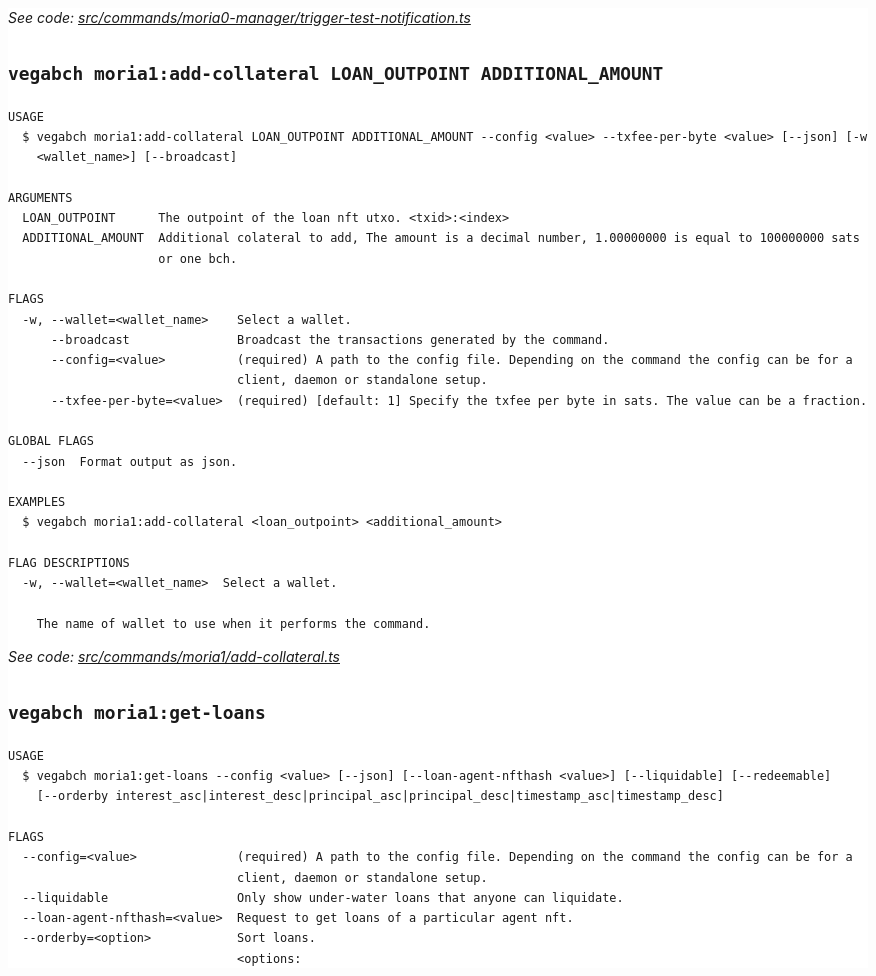```
```

_See code: [src/commands/moria0-manager/trigger-test-notification.ts](https://github.com/hosseinzoda/vegabch/blob/v0.1.3-beta.1/src/commands/moria0-manager/trigger-test-notification.ts)_







## `vegabch moria1:add-collateral LOAN_OUTPOINT ADDITIONAL_AMOUNT`

```
USAGE
  $ vegabch moria1:add-collateral LOAN_OUTPOINT ADDITIONAL_AMOUNT --config <value> --txfee-per-byte <value> [--json] [-w
    <wallet_name>] [--broadcast]

ARGUMENTS
  LOAN_OUTPOINT      The outpoint of the loan nft utxo. <txid>:<index>
  ADDITIONAL_AMOUNT  Additional colateral to add, The amount is a decimal number, 1.00000000 is equal to 100000000 sats
                     or one bch.

FLAGS
  -w, --wallet=<wallet_name>    Select a wallet.
      --broadcast               Broadcast the transactions generated by the command.
      --config=<value>          (required) A path to the config file. Depending on the command the config can be for a
                                client, daemon or standalone setup.
      --txfee-per-byte=<value>  (required) [default: 1] Specify the txfee per byte in sats. The value can be a fraction.

GLOBAL FLAGS
  --json  Format output as json.

EXAMPLES
  $ vegabch moria1:add-collateral <loan_outpoint> <additional_amount>

FLAG DESCRIPTIONS
  -w, --wallet=<wallet_name>  Select a wallet.

    The name of wallet to use when it performs the command.
```

_See code: [src/commands/moria1/add-collateral.ts](https://github.com/hosseinzoda/vegabch/blob/v0.1.3-beta.1/src/commands/moria1/add-collateral.ts)_

## `vegabch moria1:get-loans`

```
USAGE
  $ vegabch moria1:get-loans --config <value> [--json] [--loan-agent-nfthash <value>] [--liquidable] [--redeemable]
    [--orderby interest_asc|interest_desc|principal_asc|principal_desc|timestamp_asc|timestamp_desc]

FLAGS
  --config=<value>              (required) A path to the config file. Depending on the command the config can be for a
                                client, daemon or standalone setup.
  --liquidable                  Only show under-water loans that anyone can liquidate.
  --loan-agent-nfthash=<value>  Request to get loans of a particular agent nft.
  --orderby=<option>            Sort loans.
                                <options:
```